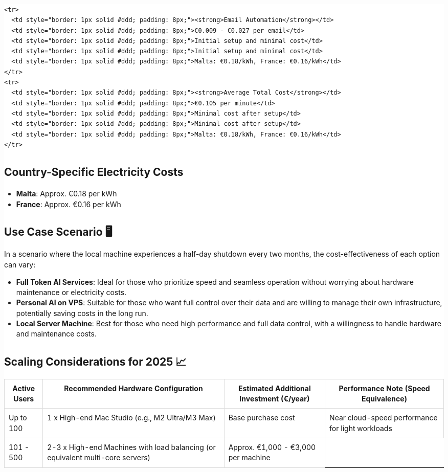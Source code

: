     <tr>
      <td style="border: 1px solid #ddd; padding: 8px;"><strong>Email Automation</strong></td>
      <td style="border: 1px solid #ddd; padding: 8px;">€0.009 - €0.027 per email</td>
      <td style="border: 1px solid #ddd; padding: 8px;">Initial setup and minimal cost</td>
      <td style="border: 1px solid #ddd; padding: 8px;">Initial setup and minimal cost</td>
      <td style="border: 1px solid #ddd; padding: 8px;">Malta: €0.18/kWh, France: €0.16/kWh</td>
    </tr>
    <tr>
      <td style="border: 1px solid #ddd; padding: 8px;"><strong>Average Total Cost</strong></td>
      <td style="border: 1px solid #ddd; padding: 8px;">€0.105 per minute</td>
      <td style="border: 1px solid #ddd; padding: 8px;">Minimal cost after setup</td>
      <td style="border: 1px solid #ddd; padding: 8px;">Minimal cost after setup</td>
      <td style="border: 1px solid #ddd; padding: 8px;">Malta: €0.18/kWh, France: €0.16/kWh</td>
    </tr>
  </tbody>
</table>
</div>

## Country-Specific Electricity Costs

<ul>
  <li><strong>Malta</strong>: Approx. €0.18 per kWh</li>
  <li><strong>France</strong>: Approx. €0.16 per kWh</li>
</ul>

## Use Case Scenario 🖥️

In a scenario where the local machine experiences a half-day shutdown every two months, the cost-effectiveness of each option can vary:
<ul>
  <li><strong>Full Token AI Services</strong>: Ideal for those who prioritize speed and seamless operation without worrying about hardware maintenance or electricity costs.</li>
  <li><strong>Personal AI on VPS</strong>: Suitable for those who want full control over their data and are willing to manage their own infrastructure, potentially saving costs in the long run.</li>
  <li><strong>Local Server Machine</strong>: Best for those who need high performance and full data control, with a willingness to handle hardware and maintenance costs.</li>
</ul>

## Scaling Considerations for 2025 📈

<table style="width:100%; border-collapse:collapse;">
  <thead>
    <tr>
      <th style="border: 1px solid #ddd; padding: 8px;">Active Users</th>
      <th style="border: 1px solid #ddd; padding: 8px;">Recommended Hardware Configuration</th>
      <th style="border: 1px solid #ddd; padding: 8px;">Estimated Additional Investment (€/year)</th>
      <th style="border: 1px solid #ddd; padding: 8px;">Performance Note (Speed Equivalence)</th>
    </tr>
  </thead>
  <tbody>
    <tr>
      <td style="border: 1px solid #ddd; padding: 8px;">Up to 100</td>
      <td style="border: 1px solid #ddd; padding: 8px;">1 x High-end Mac Studio (e.g., M2 Ultra/M3 Max)</td>
      <td style="border: 1px solid #ddd; padding: 8px;">Base purchase cost</td>
      <td style="border: 1px solid #ddd; padding: 8px;">Near cloud-speed performance for light workloads</td>
    </tr>
    <tr>
      <td style="border: 1px solid #ddd; padding: 8px;">101 - 500</td>
      <td style="border: 1px solid #ddd; padding: 8px;">2-3 x High-end Machines with load balancing (or equivalent multi-core servers)</td>
      <td style="border: 1px solid #ddd; padding: 8px;">Approx. €1,000 - €3,000 per machine</td>